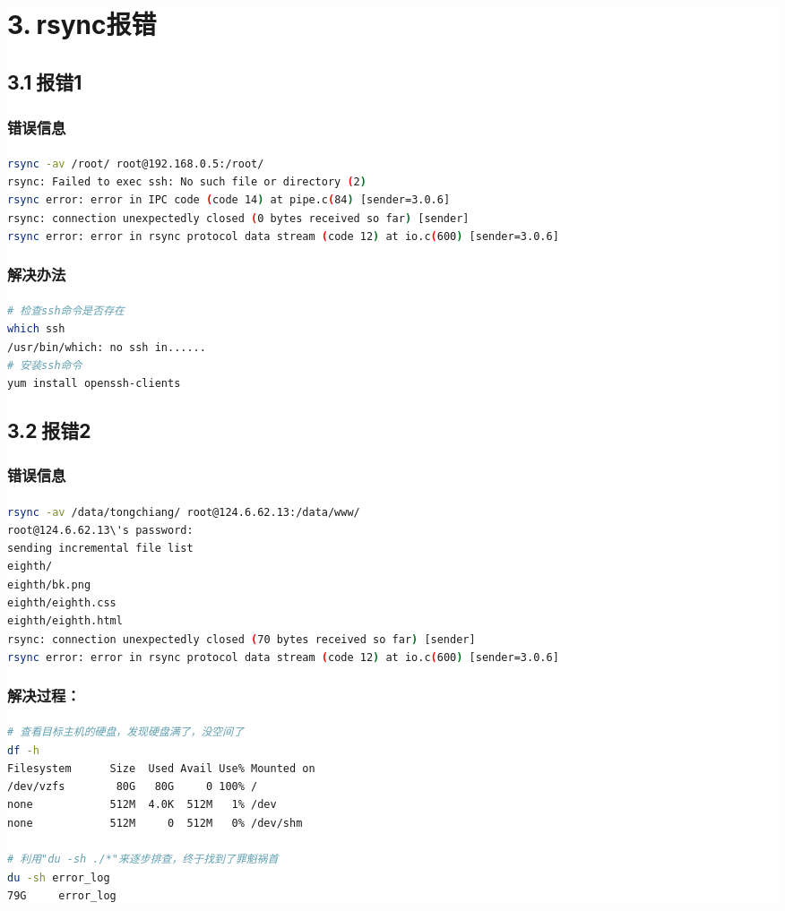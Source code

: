 # 3. rsync报错
## 3.1 报错1
### 错误信息
``` bash
rsync -av /root/ root@192.168.0.5:/root/
rsync: Failed to exec ssh: No such file or directory (2)
rsync error: error in IPC code (code 14) at pipe.c(84) [sender=3.0.6]
rsync: connection unexpectedly closed (0 bytes received so far) [sender]
rsync error: error in rsync protocol data stream (code 12) at io.c(600) [sender=3.0.6]
```

### 解决办法
``` bash
# 检查ssh命令是否存在
which ssh
/usr/bin/which: no ssh in......
# 安装ssh命令
yum install openssh-clients
```

## 3.2 报错2
### 错误信息
``` bash
rsync -av /data/tongchiang/ root@124.6.62.13:/data/www/
root@124.6.62.13\'s password:
sending incremental file list
eighth/
eighth/bk.png
eighth/eighth.css
eighth/eighth.html
rsync: connection unexpectedly closed (70 bytes received so far) [sender]
rsync error: error in rsync protocol data stream (code 12) at io.c(600) [sender=3.0.6]
```

### 解决过程：
``` bash
# 查看目标主机的硬盘，发现硬盘满了，没空间了
df -h
Filesystem      Size  Used Avail Use% Mounted on
/dev/vzfs        80G   80G     0 100% /
none            512M  4.0K  512M   1% /dev
none            512M     0  512M   0% /dev/shm

# 利用"du -sh ./*"来逐步排查，终于找到了罪魁祸首
du -sh error_log
79G     error_log
```
